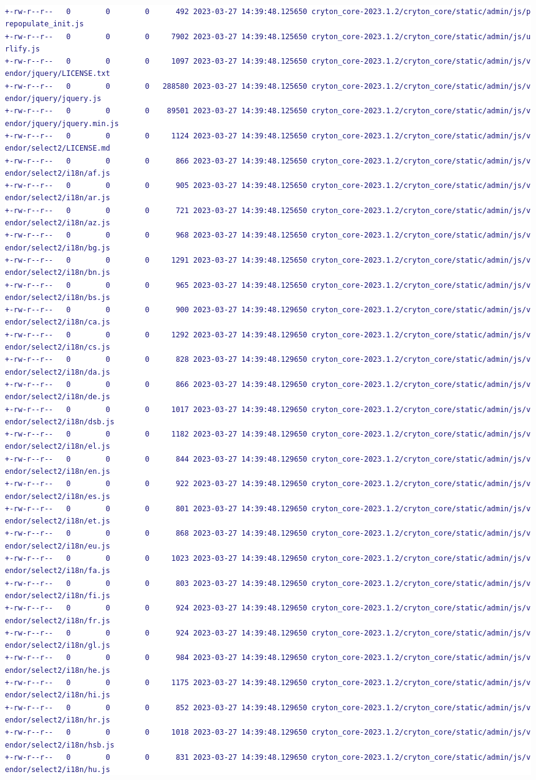 ```diff
+-rw-r--r--   0        0        0      492 2023-03-27 14:39:48.125650 cryton_core-2023.1.2/cryton_core/static/admin/js/prepopulate_init.js
+-rw-r--r--   0        0        0     7902 2023-03-27 14:39:48.125650 cryton_core-2023.1.2/cryton_core/static/admin/js/urlify.js
+-rw-r--r--   0        0        0     1097 2023-03-27 14:39:48.125650 cryton_core-2023.1.2/cryton_core/static/admin/js/vendor/jquery/LICENSE.txt
+-rw-r--r--   0        0        0   288580 2023-03-27 14:39:48.125650 cryton_core-2023.1.2/cryton_core/static/admin/js/vendor/jquery/jquery.js
+-rw-r--r--   0        0        0    89501 2023-03-27 14:39:48.125650 cryton_core-2023.1.2/cryton_core/static/admin/js/vendor/jquery/jquery.min.js
+-rw-r--r--   0        0        0     1124 2023-03-27 14:39:48.125650 cryton_core-2023.1.2/cryton_core/static/admin/js/vendor/select2/LICENSE.md
+-rw-r--r--   0        0        0      866 2023-03-27 14:39:48.125650 cryton_core-2023.1.2/cryton_core/static/admin/js/vendor/select2/i18n/af.js
+-rw-r--r--   0        0        0      905 2023-03-27 14:39:48.125650 cryton_core-2023.1.2/cryton_core/static/admin/js/vendor/select2/i18n/ar.js
+-rw-r--r--   0        0        0      721 2023-03-27 14:39:48.125650 cryton_core-2023.1.2/cryton_core/static/admin/js/vendor/select2/i18n/az.js
+-rw-r--r--   0        0        0      968 2023-03-27 14:39:48.125650 cryton_core-2023.1.2/cryton_core/static/admin/js/vendor/select2/i18n/bg.js
+-rw-r--r--   0        0        0     1291 2023-03-27 14:39:48.125650 cryton_core-2023.1.2/cryton_core/static/admin/js/vendor/select2/i18n/bn.js
+-rw-r--r--   0        0        0      965 2023-03-27 14:39:48.125650 cryton_core-2023.1.2/cryton_core/static/admin/js/vendor/select2/i18n/bs.js
+-rw-r--r--   0        0        0      900 2023-03-27 14:39:48.129650 cryton_core-2023.1.2/cryton_core/static/admin/js/vendor/select2/i18n/ca.js
+-rw-r--r--   0        0        0     1292 2023-03-27 14:39:48.129650 cryton_core-2023.1.2/cryton_core/static/admin/js/vendor/select2/i18n/cs.js
+-rw-r--r--   0        0        0      828 2023-03-27 14:39:48.129650 cryton_core-2023.1.2/cryton_core/static/admin/js/vendor/select2/i18n/da.js
+-rw-r--r--   0        0        0      866 2023-03-27 14:39:48.129650 cryton_core-2023.1.2/cryton_core/static/admin/js/vendor/select2/i18n/de.js
+-rw-r--r--   0        0        0     1017 2023-03-27 14:39:48.129650 cryton_core-2023.1.2/cryton_core/static/admin/js/vendor/select2/i18n/dsb.js
+-rw-r--r--   0        0        0     1182 2023-03-27 14:39:48.129650 cryton_core-2023.1.2/cryton_core/static/admin/js/vendor/select2/i18n/el.js
+-rw-r--r--   0        0        0      844 2023-03-27 14:39:48.129650 cryton_core-2023.1.2/cryton_core/static/admin/js/vendor/select2/i18n/en.js
+-rw-r--r--   0        0        0      922 2023-03-27 14:39:48.129650 cryton_core-2023.1.2/cryton_core/static/admin/js/vendor/select2/i18n/es.js
+-rw-r--r--   0        0        0      801 2023-03-27 14:39:48.129650 cryton_core-2023.1.2/cryton_core/static/admin/js/vendor/select2/i18n/et.js
+-rw-r--r--   0        0        0      868 2023-03-27 14:39:48.129650 cryton_core-2023.1.2/cryton_core/static/admin/js/vendor/select2/i18n/eu.js
+-rw-r--r--   0        0        0     1023 2023-03-27 14:39:48.129650 cryton_core-2023.1.2/cryton_core/static/admin/js/vendor/select2/i18n/fa.js
+-rw-r--r--   0        0        0      803 2023-03-27 14:39:48.129650 cryton_core-2023.1.2/cryton_core/static/admin/js/vendor/select2/i18n/fi.js
+-rw-r--r--   0        0        0      924 2023-03-27 14:39:48.129650 cryton_core-2023.1.2/cryton_core/static/admin/js/vendor/select2/i18n/fr.js
+-rw-r--r--   0        0        0      924 2023-03-27 14:39:48.129650 cryton_core-2023.1.2/cryton_core/static/admin/js/vendor/select2/i18n/gl.js
+-rw-r--r--   0        0        0      984 2023-03-27 14:39:48.129650 cryton_core-2023.1.2/cryton_core/static/admin/js/vendor/select2/i18n/he.js
+-rw-r--r--   0        0        0     1175 2023-03-27 14:39:48.129650 cryton_core-2023.1.2/cryton_core/static/admin/js/vendor/select2/i18n/hi.js
+-rw-r--r--   0        0        0      852 2023-03-27 14:39:48.129650 cryton_core-2023.1.2/cryton_core/static/admin/js/vendor/select2/i18n/hr.js
+-rw-r--r--   0        0        0     1018 2023-03-27 14:39:48.129650 cryton_core-2023.1.2/cryton_core/static/admin/js/vendor/select2/i18n/hsb.js
+-rw-r--r--   0        0        0      831 2023-03-27 14:39:48.129650 cryton_core-2023.1.2/cryton_core/static/admin/js/vendor/select2/i18n/hu.js
```